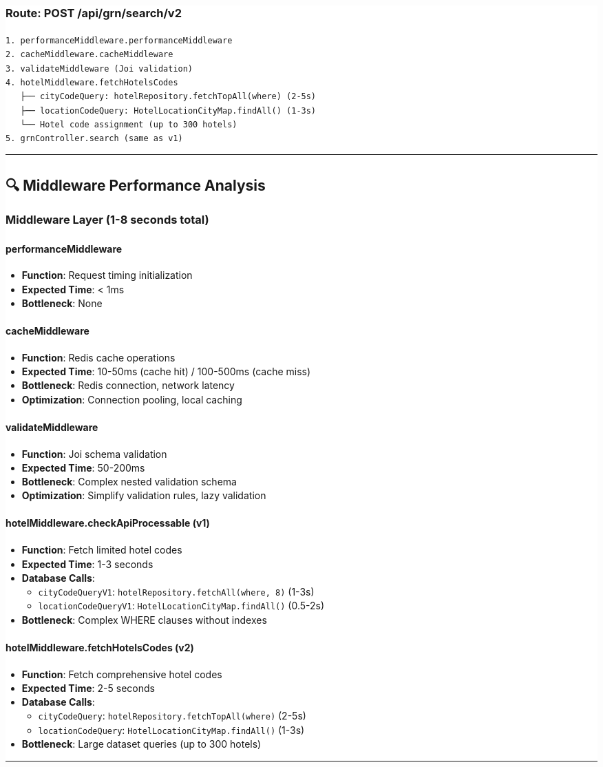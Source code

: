 ```
```

### **Route: POST /api/grn/search/v2**
```
1. performanceMiddleware.performanceMiddleware
2. cacheMiddleware.cacheMiddleware
3. validateMiddleware (Joi validation)
4. hotelMiddleware.fetchHotelsCodes
   ├── cityCodeQuery: hotelRepository.fetchTopAll(where) (2-5s)
   ├── locationCodeQuery: HotelLocationCityMap.findAll() (1-3s)
   └── Hotel code assignment (up to 300 hotels)
5. grnController.search (same as v1)
```

---

## 🔍 **Middleware Performance Analysis**

### **Middleware Layer (1-8 seconds total)**

#### **performanceMiddleware**
- **Function**: Request timing initialization
- **Expected Time**: < 1ms
- **Bottleneck**: None

#### **cacheMiddleware**
- **Function**: Redis cache operations
- **Expected Time**: 10-50ms (cache hit) / 100-500ms (cache miss)
- **Bottleneck**: Redis connection, network latency
- **Optimization**: Connection pooling, local caching

#### **validateMiddleware**
- **Function**: Joi schema validation
- **Expected Time**: 50-200ms
- **Bottleneck**: Complex nested validation schema
- **Optimization**: Simplify validation rules, lazy validation

#### **hotelMiddleware.checkApiProcessable (v1)**
- **Function**: Fetch limited hotel codes
- **Expected Time**: 1-3 seconds
- **Database Calls**:
  - `cityCodeQueryV1`: `hotelRepository.fetchAll(where, 8)` (1-3s)
  - `locationCodeQueryV1`: `HotelLocationCityMap.findAll()` (0.5-2s)
- **Bottleneck**: Complex WHERE clauses without indexes

#### **hotelMiddleware.fetchHotelsCodes (v2)**
- **Function**: Fetch comprehensive hotel codes
- **Expected Time**: 2-5 seconds
- **Database Calls**:
  - `cityCodeQuery`: `hotelRepository.fetchTopAll(where)` (2-5s)
  - `locationCodeQuery`: `HotelLocationCityMap.findAll()` (1-3s)
- **Bottleneck**: Large dataset queries (up to 300 hotels)

---